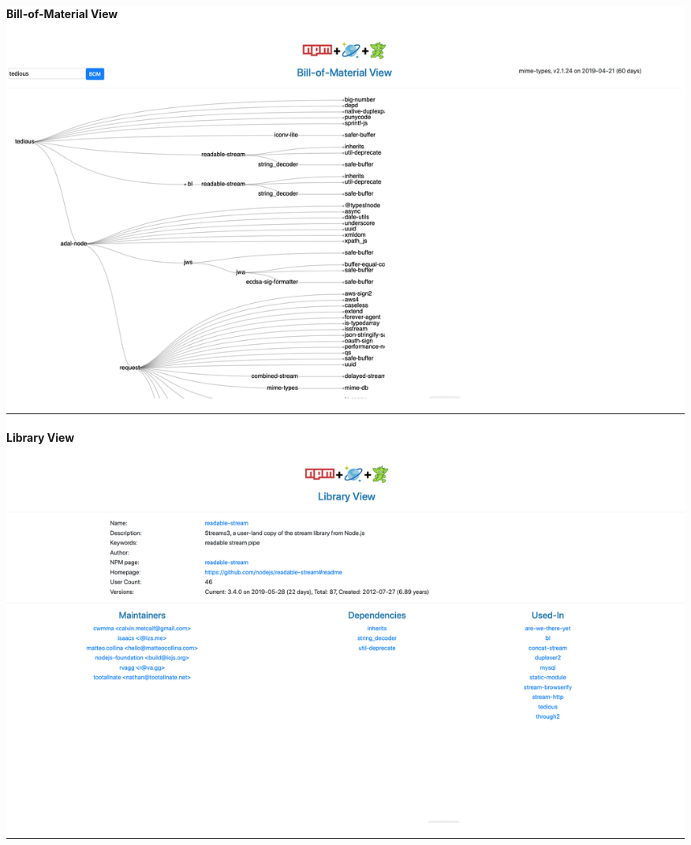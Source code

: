 
#### Bill-of-Material View

![bom-view](img/webapp-bom-view.png)

---

#### Library View

![library-view](img/webapp-library-view.png)

---